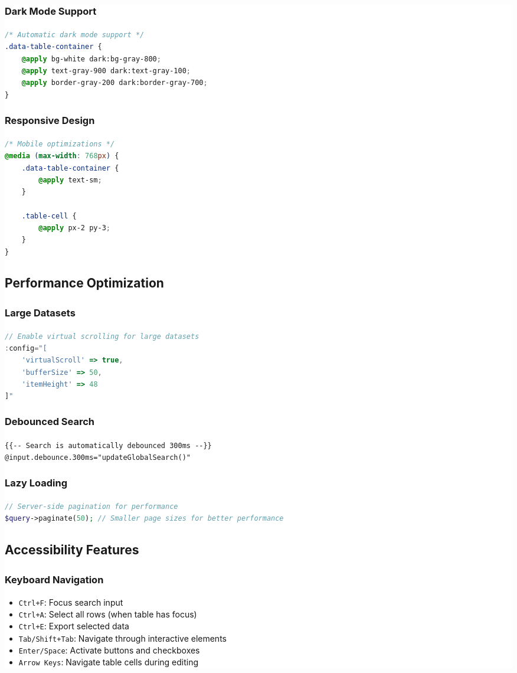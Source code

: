 ### **Dark Mode Support**
```css
/* Automatic dark mode support */
.data-table-container {
    @apply bg-white dark:bg-gray-800;
    @apply text-gray-900 dark:text-gray-100;
    @apply border-gray-200 dark:border-gray-700;
}
```

### **Responsive Design**
```css
/* Mobile optimizations */
@media (max-width: 768px) {
    .data-table-container {
        @apply text-sm;
    }
    
    .table-cell {
        @apply px-2 py-3;
    }
}
```

## **Performance Optimization**

### **Large Datasets**
```javascript
// Enable virtual scrolling for large datasets
:config="[
    'virtualScroll' => true,
    'bufferSize' => 50,
    'itemHeight' => 48
]"
```

### **Debounced Search**
```blade
{{-- Search is automatically debounced 300ms --}}
@input.debounce.300ms="updateGlobalSearch()"
```

### **Lazy Loading**
```php
// Server-side pagination for performance
$query->paginate(50); // Smaller page sizes for better performance
```

## **Accessibility Features**

### **Keyboard Navigation**
- `Ctrl+F`: Focus search input
- `Ctrl+A`: Select all rows (when table has focus)
- `Ctrl+E`: Export selected data
- `Tab/Shift+Tab`: Navigate through interactive elements
- `Enter/Space`: Activate buttons and checkboxes
- `Arrow Keys`: Navigate table cells during editing
